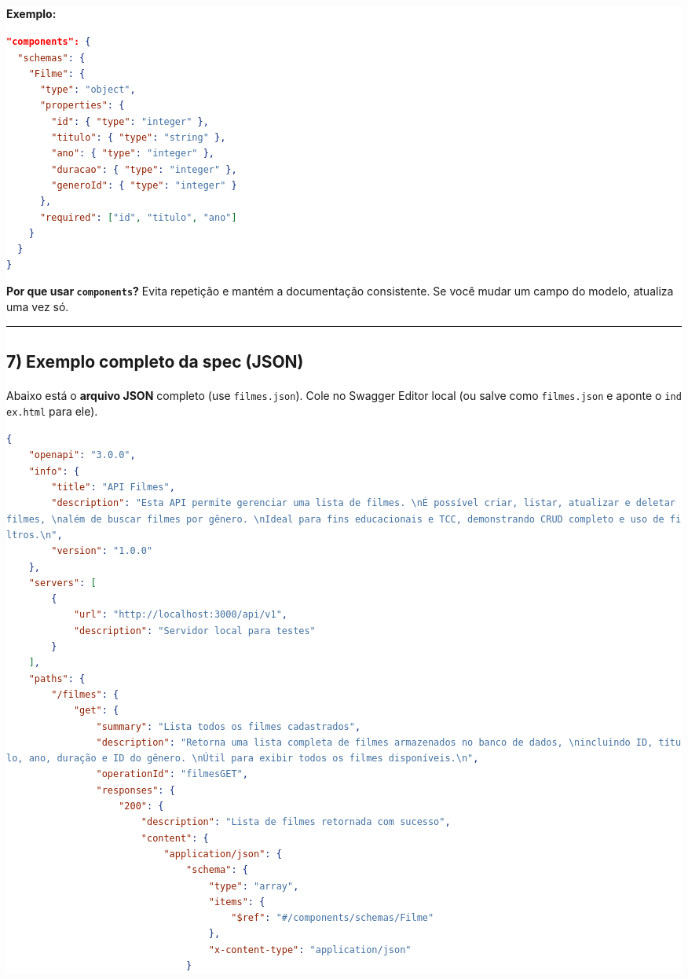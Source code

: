 **Exemplo:**

```json
"components": {
  "schemas": {
    "Filme": {
      "type": "object",
      "properties": {
        "id": { "type": "integer" },
        "titulo": { "type": "string" },
        "ano": { "type": "integer" },
        "duracao": { "type": "integer" },
        "generoId": { "type": "integer" }
      },
      "required": ["id", "titulo", "ano"]
    }
  }
}
```

**Por que usar `components`?** Evita repetição e mantém a documentação consistente. Se você mudar um campo do modelo, atualiza uma vez só.

---

## 7) Exemplo completo da spec (JSON)

Abaixo está o **arquivo JSON** completo (use `filmes.json`). Cole no Swagger Editor local (ou salve como `filmes.json` e aponte o `index.html` para ele).

```json
{
    "openapi": "3.0.0",
    "info": {
        "title": "API Filmes",
        "description": "Esta API permite gerenciar uma lista de filmes. \nÉ possível criar, listar, atualizar e deletar filmes, \nalém de buscar filmes por gênero. \nIdeal para fins educacionais e TCC, demonstrando CRUD completo e uso de filtros.\n",
        "version": "1.0.0"
    },
    "servers": [
        {
            "url": "http://localhost:3000/api/v1",
            "description": "Servidor local para testes"
        }
    ],
    "paths": {
        "/filmes": {
            "get": {
                "summary": "Lista todos os filmes cadastrados",
                "description": "Retorna uma lista completa de filmes armazenados no banco de dados, \nincluindo ID, título, ano, duração e ID do gênero. \nÚtil para exibir todos os filmes disponíveis.\n",
                "operationId": "filmesGET",
                "responses": {
                    "200": {
                        "description": "Lista de filmes retornada com sucesso",
                        "content": {
                            "application/json": {
                                "schema": {
                                    "type": "array",
                                    "items": {
                                        "$ref": "#/components/schemas/Filme"
                                    },
                                    "x-content-type": "application/json"
                                }
```
